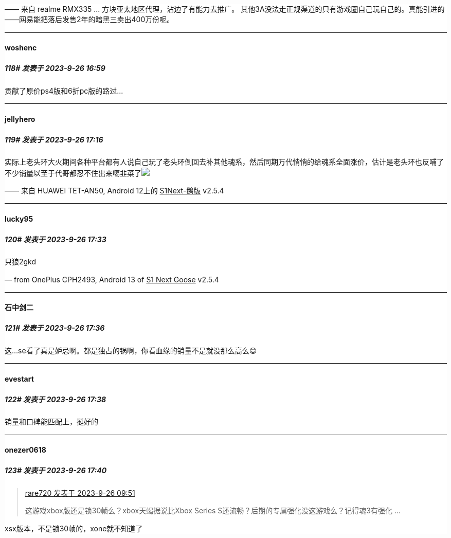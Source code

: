 —— 来自 realme RMX335 ...</blockquote>
方块亚太地区代理，沾边了有能力去推广。
其他3A没法走正规渠道的只有游戏圈自己玩自己的。真能引进的——网易能把落后发售2年的暗黑三卖出400万份呢。


*****

####  woshenc  
##### 118#       发表于 2023-9-26 16:59

贡献了原价ps4版和6折pc版的路过...


*****

####  jellyhero  
##### 119#       发表于 2023-9-26 17:16

实际上老头环大火期间各种平台都有人说自己玩了老头环倒回去补其他魂系，然后同期万代悄悄的给魂系全面涨价，估计是老头环也反哺了不少销量以至于代哥都忍不住出来噶韭菜了<img src="https://static.saraba1st.com/image/smiley/face2017/037.png" referrerpolicy="no-referrer">

—— 来自 HUAWEI TET-AN50, Android 12上的 [S1Next-鹅版](https://github.com/ykrank/S1-Next/releases) v2.5.4


*****

####  lucky95  
##### 120#       发表于 2023-9-26 17:33

只狼2gkd

— from OnePlus CPH2493, Android 13 of [S1 Next Goose](https://pan.baidu.com/s/1mi43uRm) v2.5.4


*****

####  石中剑二  
##### 121#       发表于 2023-9-26 17:36

这…se看了真是妒忌啊。都是独占的锅啊，你看血缘的销量不是就没那么高么😄

*****

####  evestart  
##### 122#       发表于 2023-9-26 17:38

销量和口碑能匹配上，挺好的

*****

####  onezer0618  
##### 123#       发表于 2023-9-26 17:40

<blockquote><a href="httphttps://bbs.saraba1st.com/2b/forum.php?mod=redirect&amp;goto=findpost&amp;pid=62531114&amp;ptid=2154356" target="_blank">rare720 发表于 2023-9-26 09:51</a>

这游戏xbox版还是锁30帧么？xbox天蝎据说比Xbox Series S还流畅？后期的专属强化没这游戏么？记得魂3有强化 ...</blockquote>
xsx版本，不是锁30帧的，xone就不知道了
